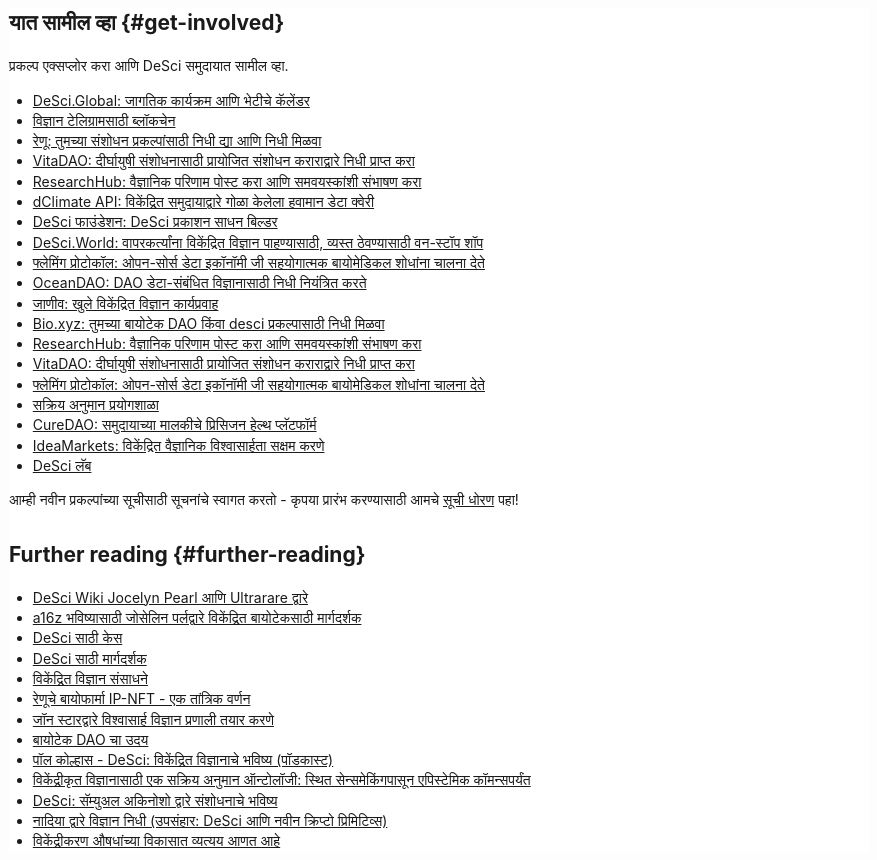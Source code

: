 ## यात सामील व्हा {#get-involved}

प्रकल्प एक्सप्लोर करा आणि DeSci समुदायात सामील व्हा.

- [DeSci.Global: जागतिक कार्यक्रम आणि भेटीचे कॅलेंडर](https://desci.global)
- [विज्ञान टेलिग्रामसाठी ब्लॉकचेन](https://t.me/BlockchainForScience)
- [रेणू: तुमच्या संशोधन प्रकल्पांसाठी निधी द्या आणि निधी मिळवा](https://discover.molecule.to/)
- [VitaDAO: दीर्घायुषी संशोधनासाठी प्रायोजित संशोधन कराराद्वारे निधी प्राप्त करा](https://www.vitadao.com/)
- [ResearchHub: वैज्ञानिक परिणाम पोस्ट करा आणि समवयस्कांशी संभाषण करा](https://www.researchhub.com/)
- [dClimate API: विकेंद्रित समुदायाद्वारे गोळा केलेला हवामान डेटा क्वेरी](https://www.dclimate.net/)
- [DeSci फाउंडेशन: DeSci प्रकाशन साधन बिल्डर](https://descifoundation.org/)
- [DeSci.World: वापरकर्त्यांना विकेंद्रित विज्ञान पाहण्यासाठी, व्यस्त ठेवण्यासाठी वन-स्टॉप शॉप](https://desci.world)
- [फ्लेमिंग प्रोटोकॉल: ओपन-सोर्स डेटा इकॉनॉमी जी सहयोगात्मक बायोमेडिकल शोधांना चालना देते](https://medium.com/@FlemingProtocol/a-data-economy-for-patient-driven-biomedical-innovation-9d56bf63d3dd)
- [OceanDAO: DAO डेटा-संबंधित विज्ञानासाठी निधी नियंत्रित करते](https://oceanprotocol.com/dao)
- [जाणीव: खुले विकेंद्रित विज्ञान कार्यप्रवाह](https://opsci.io/research/)
- [Bio.xyz: तुमच्या बायोटेक DAO किंवा desci प्रकल्पासाठी निधी मिळवा](https://www.molecule.to/)
- [ResearchHub: वैज्ञानिक परिणाम पोस्ट करा आणि समवयस्कांशी संभाषण करा](https://www.researchhub.com/)
- [VitaDAO: दीर्घायुषी संशोधनासाठी प्रायोजित संशोधन कराराद्वारे निधी प्राप्त करा](https://www.vitadao.com/)
- [फ्लेमिंग प्रोटोकॉल: ओपन-सोर्स डेटा इकॉनॉमी जी सहयोगात्मक बायोमेडिकल शोधांना चालना देते](https://medium.com/@FlemingProtocol/a-data-economy-for-patient-driven-biomedical-innovation-9d56bf63d3dd)
- [सक्रिय अनुमान प्रयोगशाळा](https://www.activeinference.org/)
- [CureDAO: समुदायाच्या मालकीचे प्रिसिजन हेल्थ प्लॅटफॉर्म](https://docs.curedao.org/)
- [IdeaMarkets: विकेंद्रित वैज्ञानिक विश्वासार्हता सक्षम करणे](https://ideamarket.io/)
- [DeSci लॅब](https://www.desci.com/)

आम्ही नवीन प्रकल्पांच्या सूचीसाठी सूचनांचे स्वागत करतो - कृपया प्रारंभ करण्यासाठी आमचे [सूची धोरण](/contributing/adding-desci-projects/) पहा!

## Further reading {#further-reading}

- [DeSci Wiki Jocelyn Pearl आणि Ultrarare द्वारे](https://docs.google.com/document/d/1aQC6zn-eXflSmpts0XGE7CawbUEHwnL6o-OFXO52PTc/edit#)
- [a16z भविष्यासाठी जोसेलिन पर्लद्वारे विकेंद्रित बायोटेकसाठी मार्गदर्शक](https://future.a16z.com/a-guide-to-decentralized-biotech/)
- [DeSci साठी केस](https://gitcoin.co/blog/desci-the-case-for-decentralised-science/)
- [DeSci साठी मार्गदर्शक](https://future.com/what-is-decentralized-science-aka-desci/)
- [विकेंद्रित विज्ञान संसाधने](https://www.vincentweisser.com/desci)
- [रेणूचे बायोफार्मा IP-NFT - एक तांत्रिक वर्णन](https://molecule.to/blog/molecules-biopharma-ip-nfts-a-technical-description)
- [जॉन स्टारद्वारे विश्वासार्ह विज्ञान प्रणाली तयार करणे](https://medium.com/@jringo/building-systems-of-trustless-science-1cd2d072f673)
- [बायोटेक DAO चा उदय](https://molecule.to/blog/the-emergence-of-biotech-daos)
- [पॉल कोल्हास - DeSci: विकेंद्रित विज्ञानाचे भविष्य (पॉडकास्ट)](https://anchor.fm/andrew-steinwold/episodes/Paul-Kohlhaas---DeSci-The-Future-of-Decentralized-Science---Zima-Red-ep-117-e1h683a)
- [विकेंद्रीकृत विज्ञानासाठी एक सक्रिय अनुमान ऑन्टोलॉजी: स्थित सेन्समेकिंगपासून एपिस्टेमिक कॉमन्सपर्यंत](https://zenodo.org/record/6320575)
- [DeSci: सॅम्युअल अकिनोशो द्वारे संशोधनाचे भविष्य](https://lucidsamuel.medium.com/desci-the-future-of-research-b76cfc88c8ec)
- [नादिया द्वारे विज्ञान निधी (उपसंहार: DeSci आणि नवीन क्रिप्टो प्रिमिटिव्स)](https://nadia.xyz/science-funding)
- [विकेंद्रीकरण औषधांच्या विकासात व्यत्यय आणत आहे](https://medium.com/id-theory/decentralisation-is-disrupting-drug-development-28b5ba5d447f)
